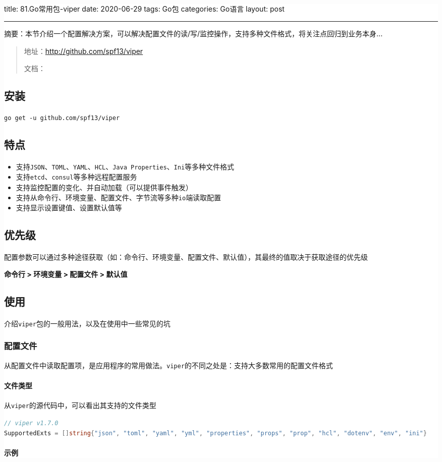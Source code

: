 title: 81.Go常用包-viper
date: 2020-06-29
tags: Go包
categories: Go语言
layout: post

------

摘要：本节介绍一个配置解决方案，可以解决配置文件的读/写/监控操作，支持多种文件格式，将关注点回归到业务本身...



> 地址：http://github.com/spf13/viper
>
> 文档：

## 安装

```shell
go get -u github.com/spf13/viper
```

## 特点

- 支持`JSON`、`TOML`、`YAML`、`HCL`、`Java Properties`、`Ini`等多种文件格式
- 支持`etcd`、`consul`等多种远程配置服务
- 支持监控配置的变化、并自动加载（可以提供事件触发）
- 支持从命令行、环境变量、配置文件、字节流等多种`io`端读取配置
- 支持显示设置键值、设置默认值等

## 优先级

配置参数可以通过多种途径获取（如：命令行、环境变量、配置文件、默认值），其最终的值取决于获取途径的优先级

**命令行 > 环境变量 > 配置文件 > 默认值**

## 使用

介绍`viper`包的一般用法，以及在使用中一些常见的坑

### 配置文件

从配置文件中读取配置项，是应用程序的常用做法。`viper`的不同之处是：支持大多数常用的配置文件格式

#### 文件类型

从`viper`的源代码中，可以看出其支持的文件类型

```go
// viper v1.7.0
SupportedExts = []string{"json", "toml", "yaml", "yml", "properties", "props", "prop", "hcl", "dotenv", "env", "ini"}
```

#### 示例
